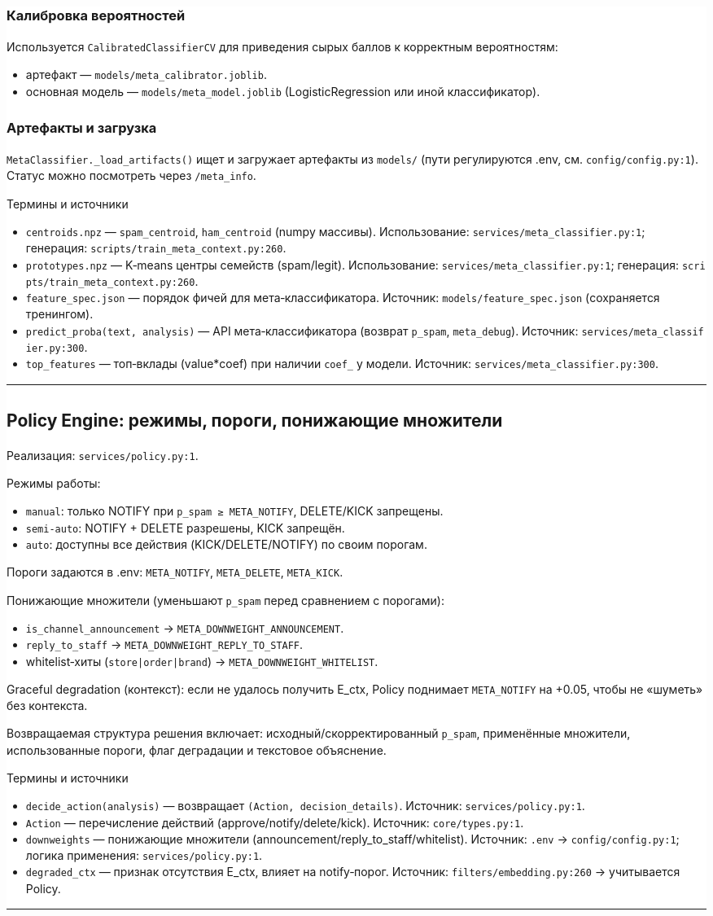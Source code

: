 ### Калибровка вероятностей
Используется `CalibratedClassifierCV` для приведения сырых баллов к корректным вероятностям:
- артефакт — `models/meta_calibrator.joblib`.
- основная модель — `models/meta_model.joblib` (LogisticRegression или иной классификатор).

### Артефакты и загрузка
`MetaClassifier._load_artifacts()` ищет и загружает артефакты из `models/` (пути регулируются .env, см. `config/config.py:1`).
Статус можно посмотреть через `/meta_info`.

Термины и источники
- `centroids.npz` — `spam_centroid`, `ham_centroid` (numpy массивы). Использование: `services/meta_classifier.py:1`; генерация: `scripts/train_meta_context.py:260`.
- `prototypes.npz` — K‑means центры семейств (spam/legit). Использование: `services/meta_classifier.py:1`; генерация: `scripts/train_meta_context.py:260`.
- `feature_spec.json` — порядок фичей для мета‑классификатора. Источник: `models/feature_spec.json` (сохраняется тренингом).
- `predict_proba(text, analysis)` — API мета‑классификатора (возврат `p_spam`, `meta_debug`). Источник: `services/meta_classifier.py:300`.
- `top_features` — топ‑вклады (value*coef) при наличии `coef_` у модели. Источник: `services/meta_classifier.py:300`.

---

## Policy Engine: режимы, пороги, понижающие множители

Реализация: `services/policy.py:1`.

Режимы работы:
- `manual`: только NOTIFY при `p_spam ≥ META_NOTIFY`, DELETE/KICK запрещены.
- `semi-auto`: NOTIFY + DELETE разрешены, KICK запрещён.
- `auto`: доступны все действия (KICK/DELETE/NOTIFY) по своим порогам.

Пороги задаются в .env: `META_NOTIFY`, `META_DELETE`, `META_KICK`.

Понижающие множители (уменьшают `p_spam` перед сравнением с порогами):
- `is_channel_announcement` → `META_DOWNWEIGHT_ANNOUNCEMENT`.
- `reply_to_staff` → `META_DOWNWEIGHT_REPLY_TO_STAFF`.
- whitelist‑хиты (`store|order|brand`) → `META_DOWNWEIGHT_WHITELIST`.

Graceful degradation (контекст): если не удалось получить E_ctx, Policy поднимает `META_NOTIFY` на +0.05, чтобы не «шуметь» без контекста.

Возвращаемая структура решения включает: исходный/скорректированный `p_spam`, применённые множители, использованные пороги, флаг деградации и текстовое объяснение.

Термины и источники
- `decide_action(analysis)` — возвращает `(Action, decision_details)`. Источник: `services/policy.py:1`.
- `Action` — перечисление действий (approve/notify/delete/kick). Источник: `core/types.py:1`.
- `downweights` — понижающие множители (announcement/reply_to_staff/whitelist). Источник: `.env` → `config/config.py:1`; логика применения: `services/policy.py:1`.
- `degraded_ctx` — признак отсутствия E_ctx, влияет на notify‑порог. Источник: `filters/embedding.py:260` → учитывается Policy.

---